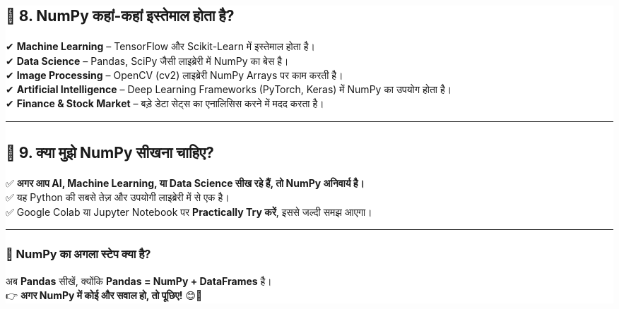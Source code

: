 
## **🔹 8. NumPy कहां-कहां इस्तेमाल होता है?**  

✔ **Machine Learning** – TensorFlow और Scikit-Learn में इस्तेमाल होता है।  
✔ **Data Science** – Pandas, SciPy जैसी लाइब्रेरी में NumPy का बेस है।  
✔ **Image Processing** – OpenCV (cv2) लाइब्रेरी NumPy Arrays पर काम करती है।  
✔ **Artificial Intelligence** – Deep Learning Frameworks (PyTorch, Keras) में NumPy का उपयोग होता है।  
✔ **Finance & Stock Market** – बड़े डेटा सेट्स का एनालिसिस करने में मदद करता है।  

---

## **🔹 9. क्या मुझे NumPy सीखना चाहिए?**  
✅ **अगर आप AI, Machine Learning, या Data Science सीख रहे हैं, तो NumPy अनिवार्य है।**  
✅ यह Python की सबसे तेज़ और उपयोगी लाइब्रेरी में से एक है।  
✅ Google Colab या Jupyter Notebook पर **Practically Try करें**, इससे जल्दी समझ आएगा।  

---

### **📌 NumPy का अगला स्टेप क्या है?**  
अब **Pandas** सीखें, क्योंकि **Pandas = NumPy + DataFrames** है।  
👉 **अगर NumPy में कोई और सवाल हो, तो पूछिए!** 😊🚀